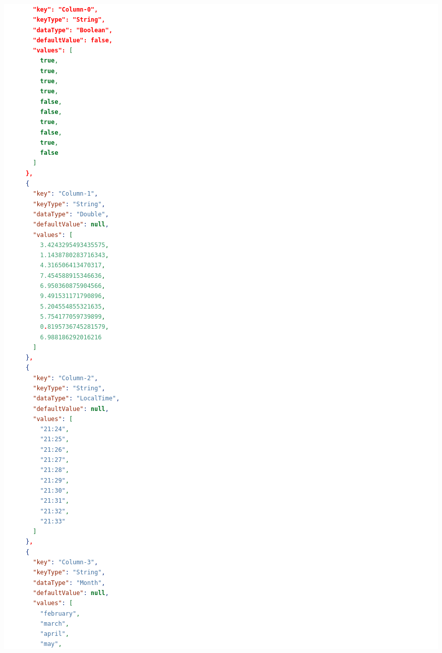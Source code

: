 ```json
        "key": "Column-0",
        "keyType": "String",
        "dataType": "Boolean",
        "defaultValue": false,
        "values": [
          true,
          true,
          true,
          true,
          false,
          false,
          true,
          false,
          true,
          false
        ]
      },
      {
        "key": "Column-1",
        "keyType": "String",
        "dataType": "Double",
        "defaultValue": null,
        "values": [
          3.4243295493435575,
          1.1438780283716343,
          4.316506413470317,
          7.454588915346636,
          6.950360875904566,
          9.491531171790896,
          5.204554855321635,
          5.754177059739899,
          0.8195736745281579,
          6.988186292016216
        ]
      },
      {
        "key": "Column-2",
        "keyType": "String",
        "dataType": "LocalTime",
        "defaultValue": null,
        "values": [
          "21:24",
          "21:25",
          "21:26",
          "21:27",
          "21:28",
          "21:29",
          "21:30",
          "21:31",
          "21:32",
          "21:33"
        ]
      },
      {
        "key": "Column-3",
        "keyType": "String",
        "dataType": "Month",
        "defaultValue": null,
        "values": [
          "february",
          "march",
          "april",
          "may",
```